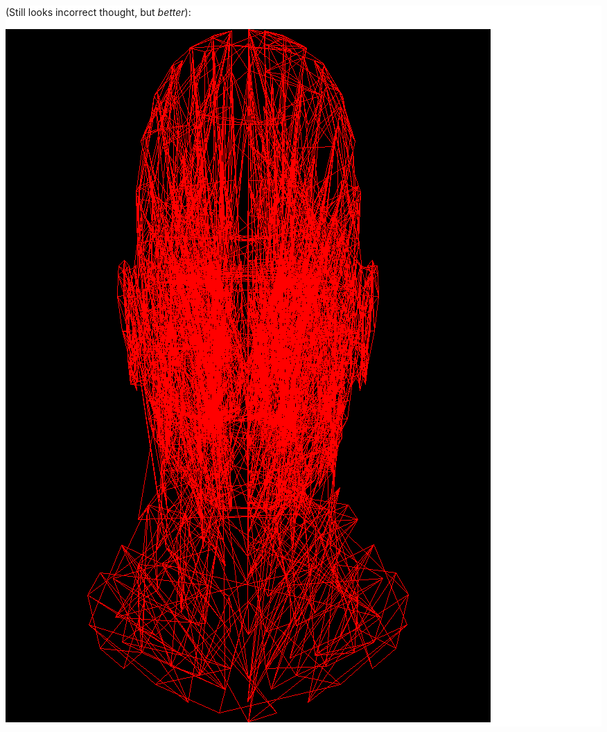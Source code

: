 (Still looks incorrect thought, but *better*):

![Tinyrenderer wireframe](images/wireframe_attempt_1_tinyrenderer.png)
